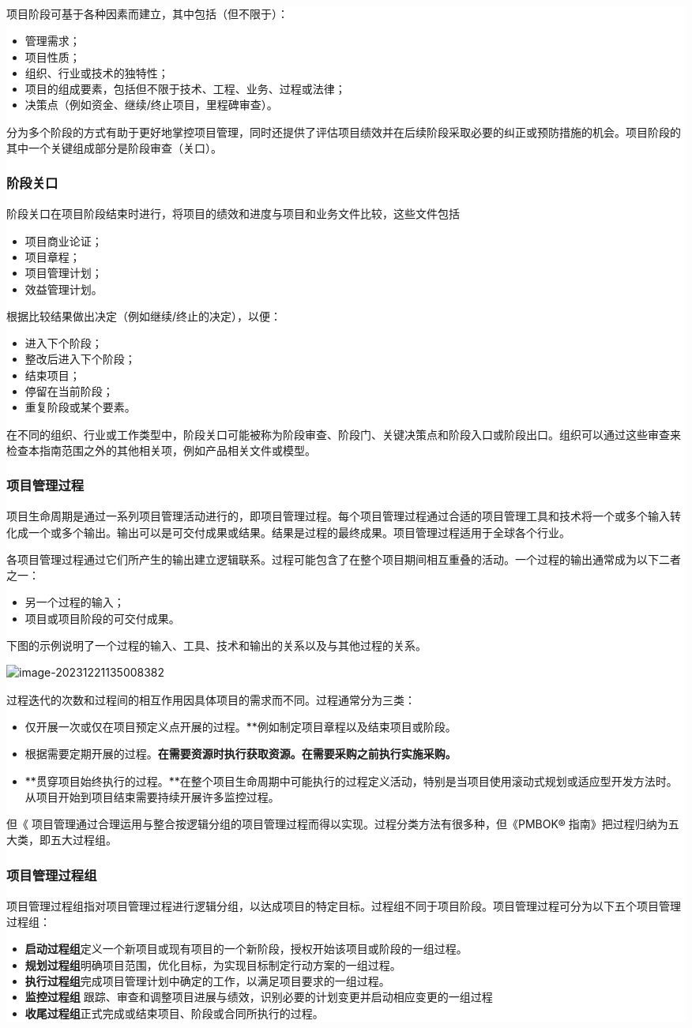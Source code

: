 项目阶段可基于各种因素而建立，其中包括（但不限于）：

* 管理需求；
* 项目性质；
* 组织、行业或技术的独特性；
* 项目的组成要素，包括但不限于技术、工程、业务、过程或法律；
* 决策点（例如资金、继续/终止项目，里程碑审查）。

分为多个阶段的方式有助于更好地掌控项目管理，同时还提供了评估项目绩效并在后续阶段采取必要的纠正或预防措施的机会。项目阶段的其中一个关键组成部分是阶段审查（关口）。

### 阶段关口

阶段关口在项目阶段结束时进行，将项目的绩效和进度与项目和业务文件比较，这些文件包括

* 项目商业论证；
* 项目章程；
* 项目管理计划；
* 效益管理计划。

根据比较结果做出决定（例如继续/终止的决定），以便：

* 进入下个阶段；
* 整改后进入下个阶段；
* 结束项目；
* 停留在当前阶段；
* 重复阶段或某个要素。

在不同的组织、行业或工作类型中，阶段关口可能被称为阶段审查、阶段门、关键决策点和阶段入口或阶段出口。组织可以通过这些审查来检查本指南范围之外的其他相关项，例如产品相关文件或模型。

### 项目管理过程

项目生命周期是通过一系列项目管理活动进行的，即项目管理过程。每个项目管理过程通过合适的项目管理工具和技术将一个或多个输入转化成一个或多个输出。输出可以是可交付成果或结果。结果是过程的最终成果。项目管理过程适用于全球各个行业。

各项目管理过程通过它们所产生的输出建立逻辑联系。过程可能包含了在整个项目期间相互重叠的活动。一个过程的输出通常成为以下二者之一：

* 另一个过程的输入；
* 项目或项目阶段的可交付成果。

下图的示例说明了一个过程的输入、工具、技术和输出的关系以及与其他过程的关系。 

![image-20231221135008382](https://raw.githubusercontent.com/GodX-18/picBed/main/image-20231221135008382.png)

过程迭代的次数和过程间的相互作用因具体项目的需求而不同。过程通常分为三类：

* 仅开展一次或仅在项目预定义点开展的过程。**例如制定项目章程以及结束项目或阶段。

* 根据需要定期开展的过程。**在需要资源时执行获取资源。在需要采购之前执行实施采购。**
* **贯穿项目始终执行的过程。**在整个项目生命周期中可能执行的过程定义活动，特别是当项目使用滚动式规划或适应型开发方法时。从项目开始到项目结束需要持续开展许多监控过程。

但《 项目管理通过合理运用与整合按逻辑分组的项目管理过程而得以实现。过程分类方法有很多种，但《PMBOK® 指南》把过程归纳为五大类，即五大过程组。

### 项目管理过程组

项目管理过程组指对项目管理过程进行逻辑分组，以达成项目的特定目标。过程组不同于项目阶段。项目管理过程可分为以下五个项目管理过程组：

* **启动过程组**定义一个新项目或现有项目的一个新阶段，授权开始该项目或阶段的一组过程。
* **规划过程组**明确项目范围，优化目标，为实现目标制定行动方案的一组过程。
*  **执行过程组**完成项目管理计划中确定的工作，以满足项目要求的一组过程。
*  **监控过程组** 跟踪、审查和调整项目进展与绩效，识别必要的计划变更并启动相应变更的一组过程
* **收尾过程组**正式完成或结束项目、阶段或合同所执行的过程。
